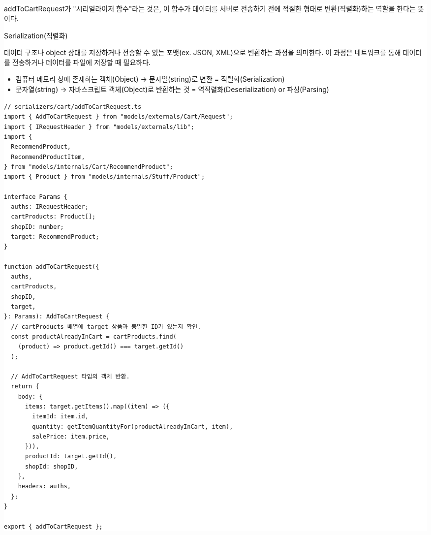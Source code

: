 addToCartRequest가 "시리얼라이저 함수"라는 것은, 이 함수가 데이터를 서버로 전송하기 전에 적절한 형태로 변환(직렬화)하는 역할을 한다는 뜻이다.

  

 Serialization(직렬화)

데이터 구조나 object 상태를 저장하거나 전송할 수 있는 포맷(ex. JSON, XML)으로 변환하는 과정을 의미한다. 이 과정은 네트워크를 통해 데이터를 전송하거나 데이터를 파일에 저장할 때 필요하다.

- 컴퓨터 메모리 상에 존재하는 객체(Object) → 문자열(string)로 변환
= 직렬화(Serialization)
- 문자열(string) → 자바스크립트 객체(Object)로 반환하는 것
= 역직렬화(Deserialization) or 파싱(Parsing)

  

```tsx
// serializers/cart/addToCartRequest.ts
import { AddToCartRequest } from "models/externals/Cart/Request";
import { IRequestHeader } from "models/externals/lib";
import {
  RecommendProduct,
  RecommendProductItem,
} from "models/internals/Cart/RecommendProduct";
import { Product } from "models/internals/Stuff/Product";

interface Params {
  auths: IRequestHeader;
  cartProducts: Product[];
  shopID: number;
  target: RecommendProduct;
}

function addToCartRequest({
  auths,
  cartProducts,
  shopID,
  target,
}: Params): AddToCartRequest {
  // cartProducts 배열에 target 상품과 동일한 ID가 있는지 확인.
  const productAlreadyInCart = cartProducts.find(
    (product) => product.getId() === target.getId()
  );

  // AddToCartRequest 타입의 객체 반환.
  return {
    body: {
      items: target.getItems().map((item) => ({
        itemId: item.id,
        quantity: getItemQuantityFor(productAlreadyInCart, item),
        salePrice: item.price,
      })),
      productId: target.getId(),
      shopId: shopID,
    },
    headers: auths,
  };
}

export { addToCartRequest };

```
